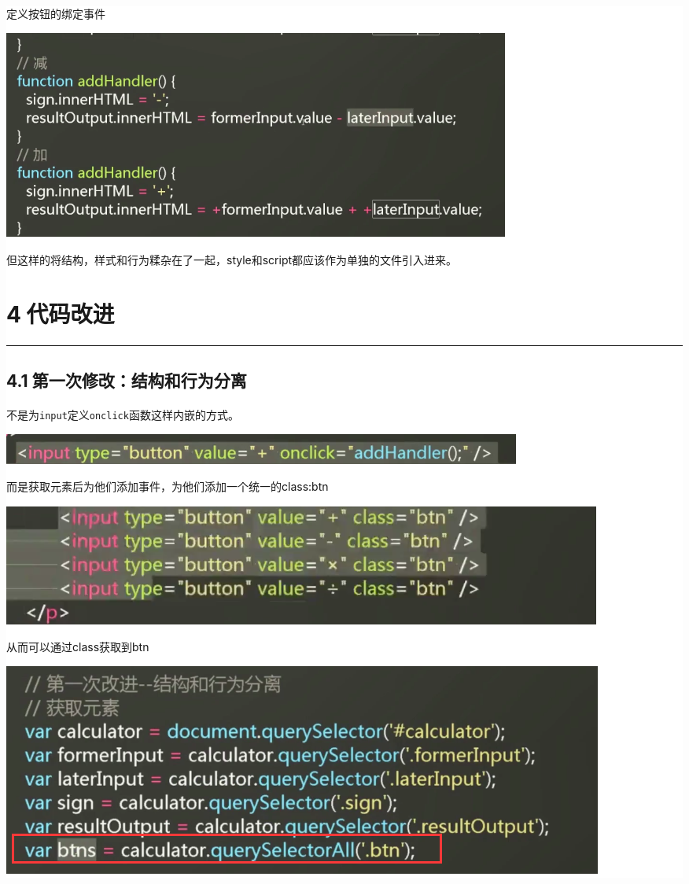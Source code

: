 定义按钮的绑定事件

![image-20200821153818880](实现简易计算器.assets/image-20200821153818880.png)

 但这样的将结构，样式和行为糅杂在了一起，style和script都应该作为单独的文件引入进来。

# 4 代码改进

***

## 4.1 第一次修改：结构和行为分离

不是为`input`定义`onclick`函数这样内嵌的方式。

![image-20200821154122318](实现简易计算器.assets/image-20200821154122318.png)

而是获取元素后为他们添加事件，为他们添加一个统一的class:btn

![image-20200821154237367](实现简易计算器.assets/image-20200821154237367.png)

从而可以通过class获取到btn

![image-20200821154318452](实现简易计算器.assets/image-20200821154318452.png)
